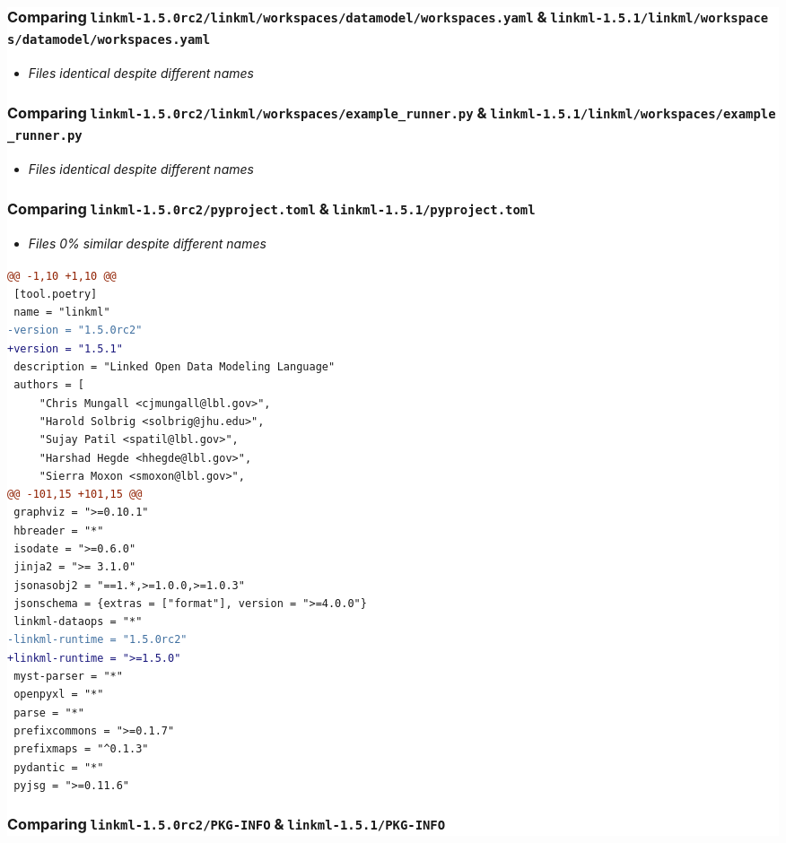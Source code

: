 ### Comparing `linkml-1.5.0rc2/linkml/workspaces/datamodel/workspaces.yaml` & `linkml-1.5.1/linkml/workspaces/datamodel/workspaces.yaml`

 * *Files identical despite different names*

### Comparing `linkml-1.5.0rc2/linkml/workspaces/example_runner.py` & `linkml-1.5.1/linkml/workspaces/example_runner.py`

 * *Files identical despite different names*

### Comparing `linkml-1.5.0rc2/pyproject.toml` & `linkml-1.5.1/pyproject.toml`

 * *Files 0% similar despite different names*

```diff
@@ -1,10 +1,10 @@
 [tool.poetry]
 name = "linkml"
-version = "1.5.0rc2"
+version = "1.5.1"
 description = "Linked Open Data Modeling Language"
 authors = [
     "Chris Mungall <cjmungall@lbl.gov>",
     "Harold Solbrig <solbrig@jhu.edu>",
     "Sujay Patil <spatil@lbl.gov>",
     "Harshad Hegde <hhegde@lbl.gov>",
     "Sierra Moxon <smoxon@lbl.gov>",
@@ -101,15 +101,15 @@
 graphviz = ">=0.10.1"
 hbreader = "*"
 isodate = ">=0.6.0"
 jinja2 = ">= 3.1.0"
 jsonasobj2 = "==1.*,>=1.0.0,>=1.0.3"
 jsonschema = {extras = ["format"], version = ">=4.0.0"}
 linkml-dataops = "*"
-linkml-runtime = "1.5.0rc2"
+linkml-runtime = ">=1.5.0"
 myst-parser = "*"
 openpyxl = "*"
 parse = "*"
 prefixcommons = ">=0.1.7"
 prefixmaps = "^0.1.3"
 pydantic = "*"
 pyjsg = ">=0.11.6"
```

### Comparing `linkml-1.5.0rc2/PKG-INFO` & `linkml-1.5.1/PKG-INFO`
